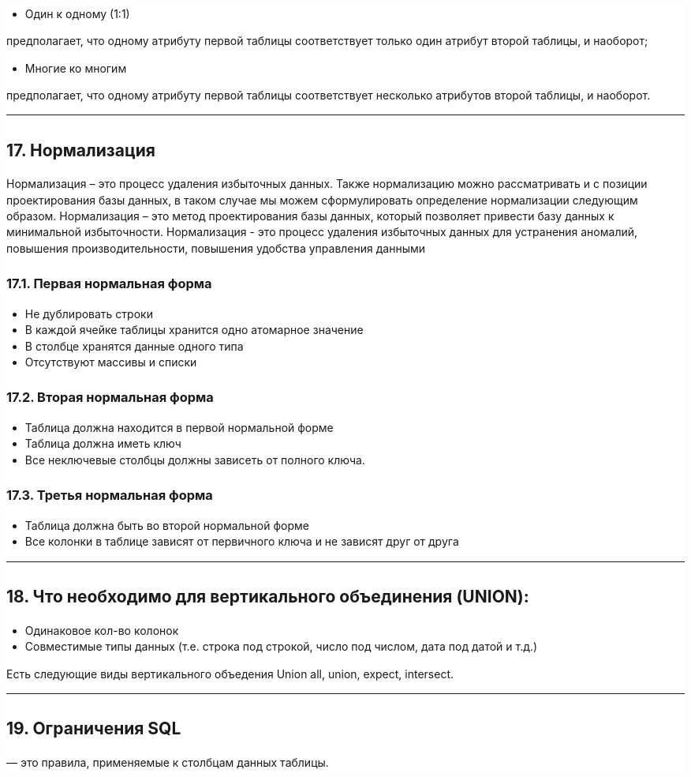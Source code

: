 -   Один к одному (1:1)

предполагает, что одному атрибуту первой таблицы соответствует только один атрибут второй таблицы, и наоборот;

-   Многие ко многим

предполагает, что одному атрибуту первой таблицы соответствует несколько атрибутов второй таблицы, и наоборот.

---

## 17. Нормализация

Нормализация – это процесс удаления избыточных данных. Также нормализацию можно рассматривать и с позиции проектирования базы данных, в таком случае мы можем сформулировать определение нормализации следующим образом. Нормализация – это метод проектирования базы данных, который позволяет привести базу данных к минимальной избыточности. Нормализация - это процесс удаления избыточных данных для устранения аномалий, повышения производительности, повышения удобства управления данными

### 17.1. Первая нормальная форма

-   Не дублировать строки
-   В каждой ячейке таблицы хранится одно атомарное значение
-   В столбце хранятся данные одного типа
-   Отсутствуют массивы и списки

### 17.2. Вторая нормальная форма

-   Таблица должна находится в первой нормальной форме
-   Таблица должна иметь ключ
-   Все неключевые столбцы должны зависеть от полного ключа.

### 17.3. Третья нормальная форма

-   Таблица должна быть во второй нормальной форме
-   Все колонки в таблице зависят от первичного ключа и не зависят друг от друга

---

## 18. Что необходимо для вертикального объединения (UNION):

-   Одинаковое кол-во колонок
-   Совместимые типы данных (т.е. строка под строкой, число под числом, дата под датой и т.д.)

Есть следующие виды вертикального объедения Union all, union, expect, intersect.

---

## 19. Ограничения SQL

— это правила, применяемые к столбцам данных таблицы.
